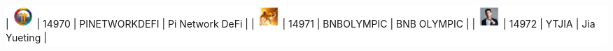 | <img src="../assets/PINETWORKDEFI.png" width="32" height="32"> | 14970 | PINETWORKDEFI | Pi Network DeFi |
| <img src="../assets/BNBOLYMPIC.png" width="32" height="32"> | 14971 | BNBOLYMPIC | BNB OLYMPIC |
| <img src="../assets/YTJIA.png" width="32" height="32"> | 14972 | YTJIA | Jia Yueting |